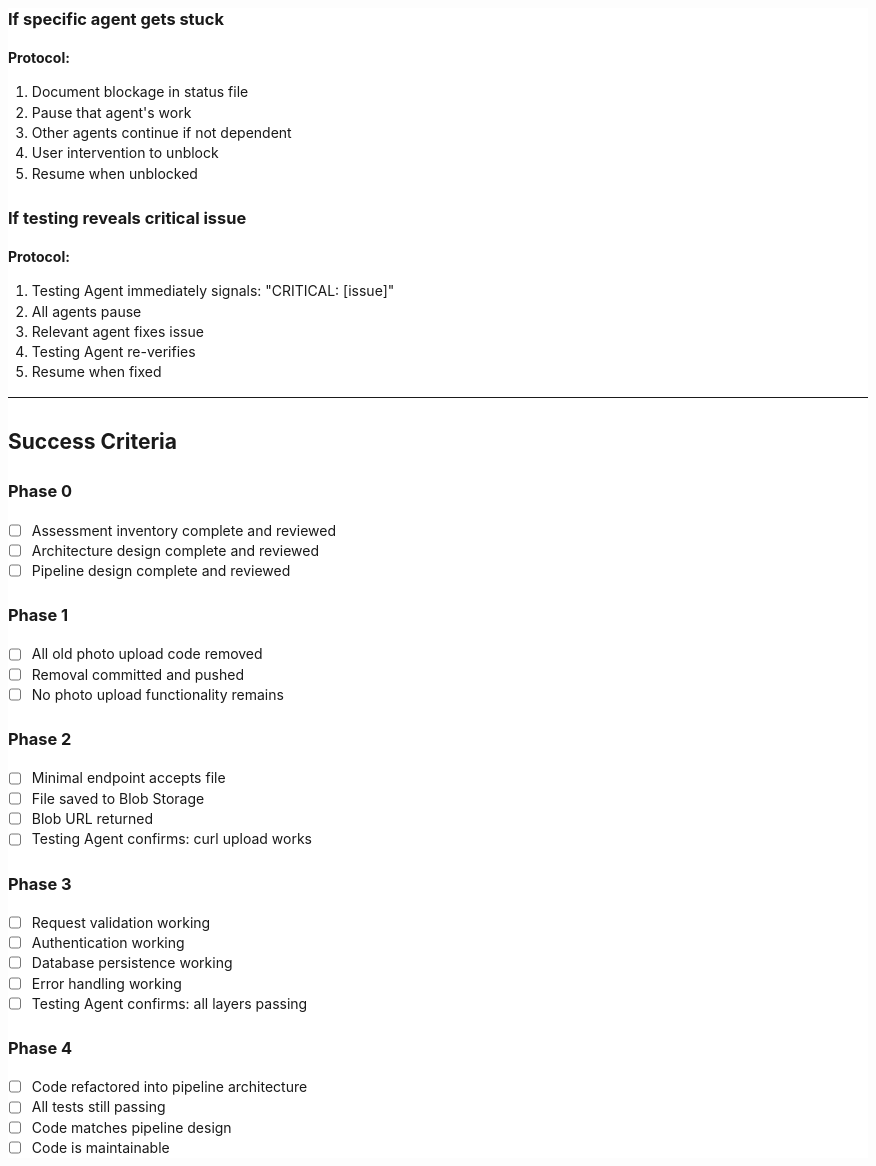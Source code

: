 ### If specific agent gets stuck
**Protocol:**
1. Document blockage in status file
2. Pause that agent's work
3. Other agents continue if not dependent
4. User intervention to unblock
5. Resume when unblocked

### If testing reveals critical issue
**Protocol:**
1. Testing Agent immediately signals: "CRITICAL: [issue]"
2. All agents pause
3. Relevant agent fixes issue
4. Testing Agent re-verifies
5. Resume when fixed

---

## Success Criteria

### Phase 0
- [ ] Assessment inventory complete and reviewed
- [ ] Architecture design complete and reviewed
- [ ] Pipeline design complete and reviewed

### Phase 1
- [ ] All old photo upload code removed
- [ ] Removal committed and pushed
- [ ] No photo upload functionality remains

### Phase 2
- [ ] Minimal endpoint accepts file
- [ ] File saved to Blob Storage
- [ ] Blob URL returned
- [ ] Testing Agent confirms: curl upload works

### Phase 3
- [ ] Request validation working
- [ ] Authentication working
- [ ] Database persistence working
- [ ] Error handling working
- [ ] Testing Agent confirms: all layers passing

### Phase 4
- [ ] Code refactored into pipeline architecture
- [ ] All tests still passing
- [ ] Code matches pipeline design
- [ ] Code is maintainable
